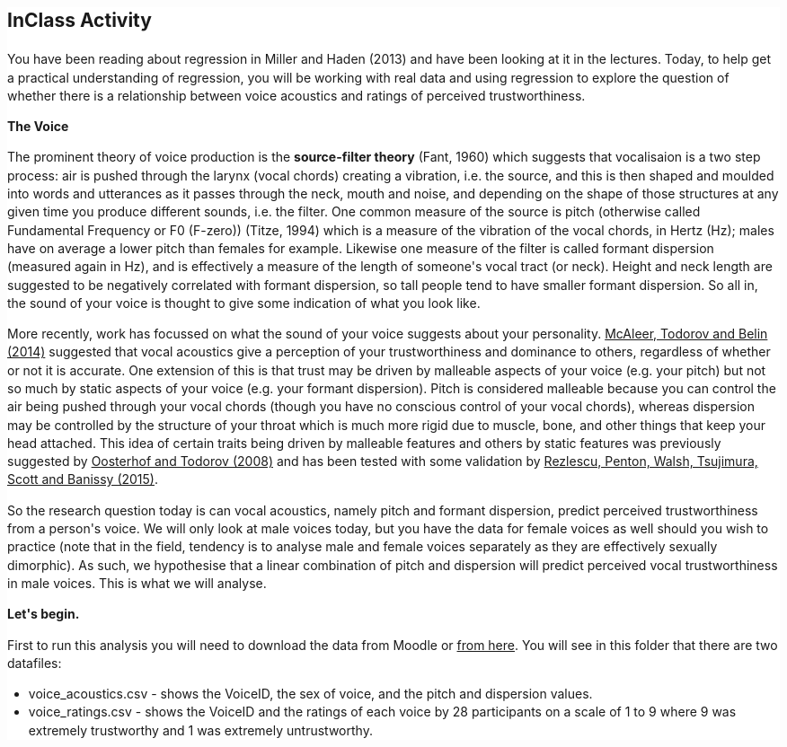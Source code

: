 
## InClass Activity



You have been reading about regression in Miller and Haden (2013) and have been looking at it in the lectures. Today, to help get a practical understanding of regression, you will be working with real data and using regression to explore the question of whether there is a relationship between voice acoustics and ratings of perceived trustworthiness. 

**The Voice**

The prominent theory of voice production is the **source-filter theory** (Fant, 1960) which suggests that vocalisaion is a two step process: air is pushed through the larynx (vocal chords) creating a vibration, i.e. the source, and this is then shaped and moulded into words and utterances as it passes through the neck, mouth and noise, and depending on the shape of those structures at any given time you produce different sounds, i.e. the filter.  One common measure of the source is pitch (otherwise called Fundamental Frequency or F0 (F-zero)) (Titze, 1994) which is a measure of the vibration of the vocal chords, in Hertz (Hz); males have on average a lower pitch than females for example.  Likewise one measure of the filter is called formant dispersion (measured again in Hz), and is effectively a measure of the length of someone's vocal tract (or neck). Height and neck length are suggested to be negatively correlated with formant dispersion, so tall people tend to have smaller formant dispersion. So all in, the sound of your voice is thought to give some indication of what you look like.  

More recently, work has focussed on what the sound of your voice suggests about your personality. <a href = "https://journals.plos.org/plosone/article?id=10.1371/journal.pone.0090779" target = "_blank">McAleer, Todorov and Belin (2014)</a> suggested that vocal acoustics give a perception of your trustworthiness and dominance to others, regardless of whether or not it is accurate. One extension of this is that trust may be driven by malleable aspects of your voice (e.g. your pitch) but not so much by static aspects of your voice (e.g. your formant dispersion). Pitch is considered malleable because you can control the air being pushed through your vocal chords (though you have no conscious control of your vocal chords), whereas dispersion may be controlled by the structure of your throat which is much more rigid due to muscle, bone, and other things that keep your head attached. This idea of certain traits being driven by malleable features and others by static features was previously suggested by <a href = "https://www.pnas.org/content/105/32/11087" target = "_blank">Oosterhof and Todorov (2008)</a> and has been tested with some validation by <a href = "https://link.springer.com/article/10.1007/s10919-015-0214-8" target = "_blank">Rezlescu, Penton, Walsh, Tsujimura, Scott and Banissy (2015)</a>.

So the research question today is can vocal acoustics, namely pitch and formant dispersion, predict perceived trustworthiness from a person's voice. We will only look at male voices today, but you have the data for female voices as well should you wish to practice (note that in the field, tendency is to analyse male and female voices separately as they are effectively sexually dimorphic). As such, we hypothesise that a linear combination of pitch and dispersion will predict perceived vocal trustworthiness in male voices.  This is what we will analyse.

**Let's begin.**

First to run this analysis you will need to download the data from Moodle or <a href = "https://www.psy.gla.ac.uk/~phil/L2Labs_201819/semester_two/lab_05/inclass/Level2Semester2Lab5Datafiles.zip" target = "_blank">from here</a>. You will see in this folder that there are two datafiles:

* voice_acoustics.csv - shows the VoiceID, the sex of voice, and the pitch and dispersion values.
* voice_ratings.csv - shows the VoiceID and the ratings of each voice by 28 participants on a scale of 1 to 9 where 9 was extremely trustworthy and 1 was extremely untrustworthy.

